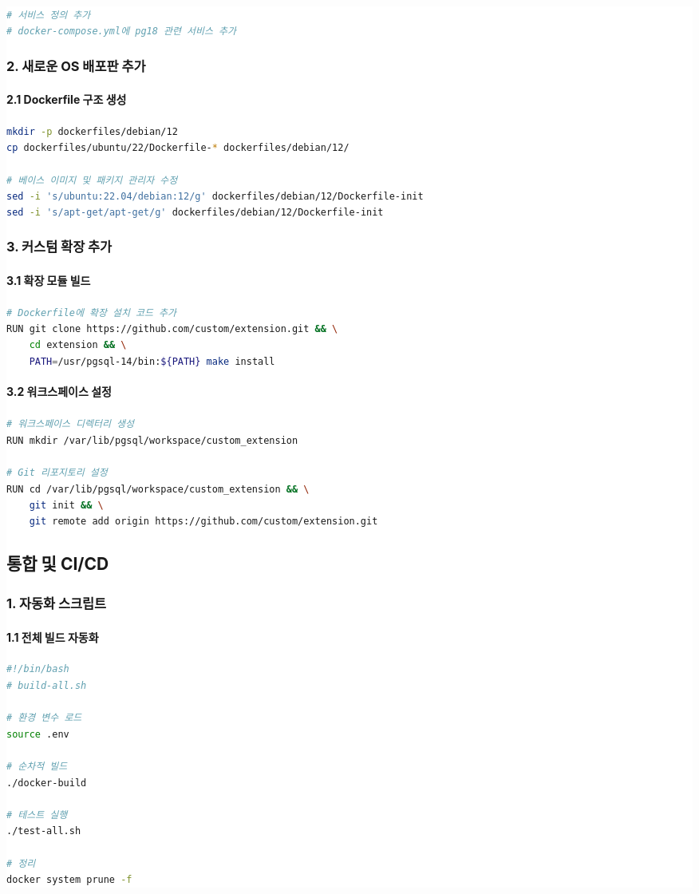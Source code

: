 ```bash
# 서비스 정의 추가
# docker-compose.yml에 pg18 관련 서비스 추가
```

### 2. 새로운 OS 배포판 추가

#### 2.1 Dockerfile 구조 생성

```bash
mkdir -p dockerfiles/debian/12
cp dockerfiles/ubuntu/22/Dockerfile-* dockerfiles/debian/12/

# 베이스 이미지 및 패키지 관리자 수정
sed -i 's/ubuntu:22.04/debian:12/g' dockerfiles/debian/12/Dockerfile-init
sed -i 's/apt-get/apt-get/g' dockerfiles/debian/12/Dockerfile-init
```

### 3. 커스텀 확장 추가

#### 3.1 확장 모듈 빌드

```bash
# Dockerfile에 확장 설치 코드 추가
RUN git clone https://github.com/custom/extension.git && \
    cd extension && \
    PATH=/usr/pgsql-14/bin:${PATH} make install
```

#### 3.2 워크스페이스 설정

```bash
# 워크스페이스 디렉터리 생성
RUN mkdir /var/lib/pgsql/workspace/custom_extension

# Git 리포지토리 설정
RUN cd /var/lib/pgsql/workspace/custom_extension && \
    git init && \
    git remote add origin https://github.com/custom/extension.git
```

## 통합 및 CI/CD

### 1. 자동화 스크립트

#### 1.1 전체 빌드 자동화

```bash
#!/bin/bash
# build-all.sh

# 환경 변수 로드
source .env

# 순차적 빌드
./docker-build

# 테스트 실행
./test-all.sh

# 정리
docker system prune -f
```
